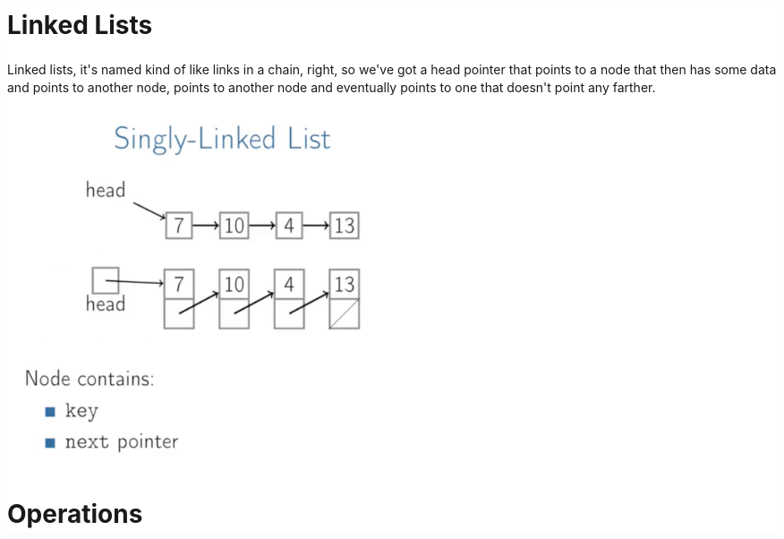 # Linked Lists

Linked lists, it's named kind of like links in a chain, right, so we've got a head pointer that points to a node that then has some data and points to another node, points to another node and eventually points to one that doesn't point any farther.

<img src="./singly-linked-list.png" width="400" />

# Operations
